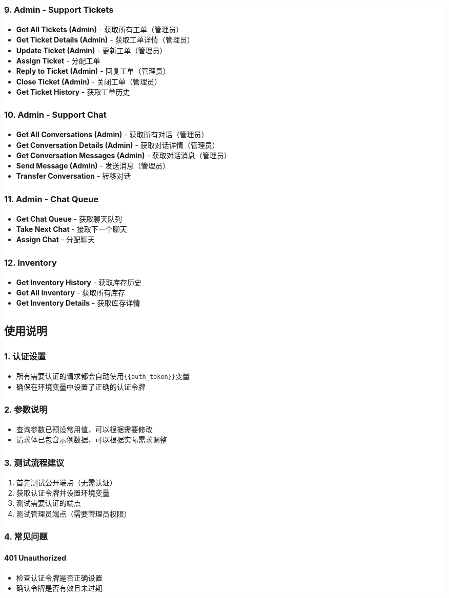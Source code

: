 ### 9. Admin - Support Tickets
- **Get All Tickets (Admin)** - 获取所有工单（管理员）
- **Get Ticket Details (Admin)** - 获取工单详情（管理员）
- **Update Ticket (Admin)** - 更新工单（管理员）
- **Assign Ticket** - 分配工单
- **Reply to Ticket (Admin)** - 回复工单（管理员）
- **Close Ticket (Admin)** - 关闭工单（管理员）
- **Get Ticket History** - 获取工单历史

### 10. Admin - Support Chat
- **Get All Conversations (Admin)** - 获取所有对话（管理员）
- **Get Conversation Details (Admin)** - 获取对话详情（管理员）
- **Get Conversation Messages (Admin)** - 获取对话消息（管理员）
- **Send Message (Admin)** - 发送消息（管理员）
- **Transfer Conversation** - 转移对话

### 11. Admin - Chat Queue
- **Get Chat Queue** - 获取聊天队列
- **Take Next Chat** - 接取下一个聊天
- **Assign Chat** - 分配聊天

### 12. Inventory
- **Get Inventory History** - 获取库存历史
- **Get All Inventory** - 获取所有库存
- **Get Inventory Details** - 获取库存详情

## 使用说明

### 1. 认证设置
- 所有需要认证的请求都会自动使用`{{auth_token}}`变量
- 确保在环境变量中设置了正确的认证令牌

### 2. 参数说明
- 查询参数已预设常用值，可以根据需要修改
- 请求体已包含示例数据，可以根据实际需求调整

### 3. 测试流程建议
1. 首先测试公开端点（无需认证）
2. 获取认证令牌并设置环境变量
3. 测试需要认证的端点
4. 测试管理员端点（需要管理员权限）

### 4. 常见问题

#### 401 Unauthorized
- 检查认证令牌是否正确设置
- 确认令牌是否有效且未过期
